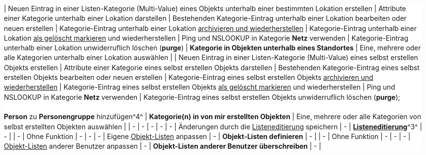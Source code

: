 | Neuen Eintrag in einer Listen-Kategorie (Multi-Value) eines Objekts unterhalb einer bestimmten Lokation erstellen | Attribute einer Kategorie unterhalb einer Lokation darstellen                                                 | Bestehenden Kategorie-Eintrag unterhalb einer Lokation bearbeiten oder neuen erstellen                     | Kategorie-Eintrag unterhalb einer Lokation [archivieren und wiederherstellen](../../grundlagen/lebens-und-dokumentationszyklus.md)       | Kategorie-Eintrag unterhalb einer Lokation [als gelöscht markieren](../../grundlagen/lebens-und-dokumentationszyklus.md) und wiederherstellen       | Ping und NSLOOKUP in Kategorie **Netz** verwenden                                                         | Kategorie-Eintrag unterhalb einer Lokation unwiderruflich löschen (**purge**)                                                              | **Kategorie in Objekten unterhalb eines Standortes**                                      | Eine, mehrere oder alle Kategorien unterhalb einer Lokation auswählen       |
| Neuen Eintrag in einer Listen-Kategorie (Multi-Value) eines selbst erstellen Objekts erstellen                    | Attribute einer Kategorie eines selbst erstellen Objekts darstellen                                           | Bestehenden Kategorie-Eintrag eines selbst erstellen Objekts bearbeiten oder neuen erstellen               | Kategorie-Eintrag eines selbst erstellen Objekts [archivieren und wiederherstellen](../../grundlagen/lebens-und-dokumentationszyklus.md) | Kategorie-Eintrag eines selbst erstellen Objekts [als gelöscht markieren](../../grundlagen/lebens-und-dokumentationszyklus.md) und wiederherstellen | Ping und NSLOOKUP in Kategorie **Netz** verwenden                                                         | Kategorie-Eintrag eines selbst erstellen Objekts unwiderruflich löschen (**purge**);<br><br>**Person** zu **Personengruppe** hinzufügen^4^ | **Kategorie(n) in von mir erstellten Objekten**                                           | Eine, mehrere oder alle Kategorien von selbst erstellten Objekten auswählen |
| \-                                                                                                                | \-                                                                                                            | -                                                                                                          | -                                                                                                                                        | -                                                                                                                                                   | Änderungen durch die [Listeneditierung](../../effizientes-dokumentieren/listeneditierung.md) speichern    | -                                                                                                                                          | **[Listeneditierung](../../effizientes-dokumentieren/listeneditierung.md)**^3^            | -                                                                           |
| \-                                                                                                                | Ohne Funktion                                                                                                 | -                                                                                                          | -                                                                                                                                        | -                                                                                                                                                   | Eigene [Objekt-Listen](../../grundlagen/objekt-liste/index.md) anpassen                                   | -                                                                                                                                          | **Objekt-Listen definieren**                                                              | -                                                                           |
| \-                                                                                                                | Ohne Funktion                                                                                                 | -                                                                                                          | -                                                                                                                                        | -                                                                                                                                                   | [Objekt-Listen](../../grundlagen/objekt-liste/index.md) anderer Benutzer anpassen                         | -                                                                                                                                          | **Objekt-Listen anderer Benutzer überschreiben**                                          | -                                                                           |